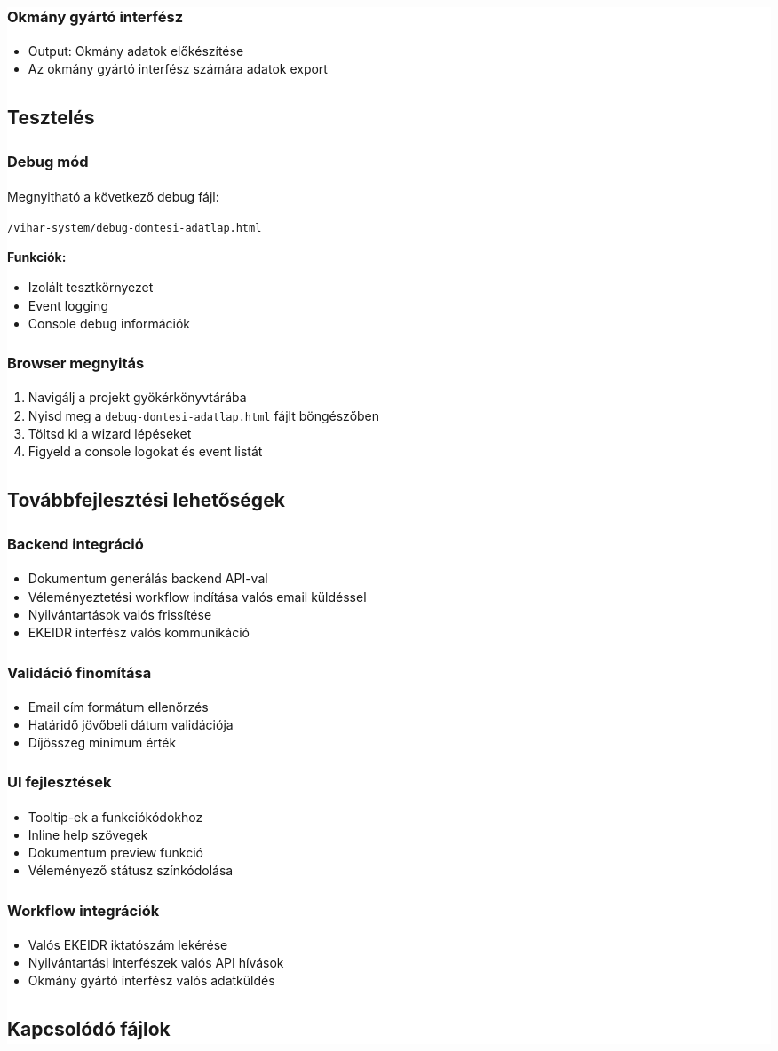 ### Okmány gyártó interfész
- Output: Okmány adatok előkészítése
- Az okmány gyártó interfész számára adatok export

## Tesztelés

### Debug mód
Megnyitható a következő debug fájl:
```
/vihar-system/debug-dontesi-adatlap.html
```

**Funkciók:**
- Izolált tesztkörnyezet
- Event logging
- Console debug információk

### Browser megnyitás
1. Navigálj a projekt gyökérkönyvtárába
2. Nyisd meg a `debug-dontesi-adatlap.html` fájlt böngészőben
3. Töltsd ki a wizard lépéseket
4. Figyeld a console logokat és event listát

## Továbbfejlesztési lehetőségek

### Backend integráció
- Dokumentum generálás backend API-val
- Véleményeztetési workflow indítása valós email küldéssel
- Nyilvántartások valós frissítése
- EKEIDR interfész valós kommunikáció

### Validáció finomítása
- Email cím formátum ellenőrzés
- Határidő jövőbeli dátum validációja
- Díjösszeg minimum érték

### UI fejlesztések
- Tooltip-ek a funkciókódokhoz
- Inline help szövegek
- Dokumentum preview funkció
- Véleményező státusz színkódolása

### Workflow integrációk
- Valós EKEIDR iktatószám lekérése
- Nyilvántartási interfészek valós API hívások
- Okmány gyártó interfész valós adatküldés

## Kapcsolódó fájlok
